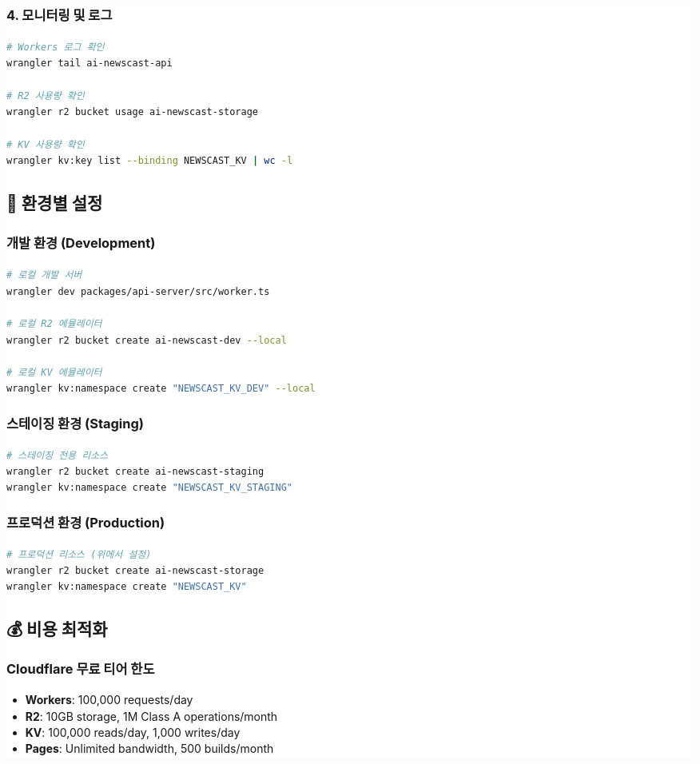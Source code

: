 ```bash
```

### 4. 모니터링 및 로그
```bash
# Workers 로그 확인
wrangler tail ai-newscast-api

# R2 사용량 확인
wrangler r2 bucket usage ai-newscast-storage

# KV 사용량 확인
wrangler kv:key list --binding NEWSCAST_KV | wc -l
```

## 🔧 환경별 설정

### 개발 환경 (Development)
```bash
# 로컬 개발 서버
wrangler dev packages/api-server/src/worker.ts

# 로컬 R2 에뮬레이터
wrangler r2 bucket create ai-newscast-dev --local

# 로컬 KV 에뮬레이터
wrangler kv:namespace create "NEWSCAST_KV_DEV" --local
```

### 스테이징 환경 (Staging)
```bash
# 스테이징 전용 리소스
wrangler r2 bucket create ai-newscast-staging
wrangler kv:namespace create "NEWSCAST_KV_STAGING"
```

### 프로덕션 환경 (Production)
```bash
# 프로덕션 리소스 (위에서 설정)
wrangler r2 bucket create ai-newscast-storage
wrangler kv:namespace create "NEWSCAST_KV"
```

## 💰 비용 최적화

### Cloudflare 무료 티어 한도
- **Workers**: 100,000 requests/day
- **R2**: 10GB storage, 1M Class A operations/month
- **KV**: 100,000 reads/day, 1,000 writes/day
- **Pages**: Unlimited bandwidth, 500 builds/month
